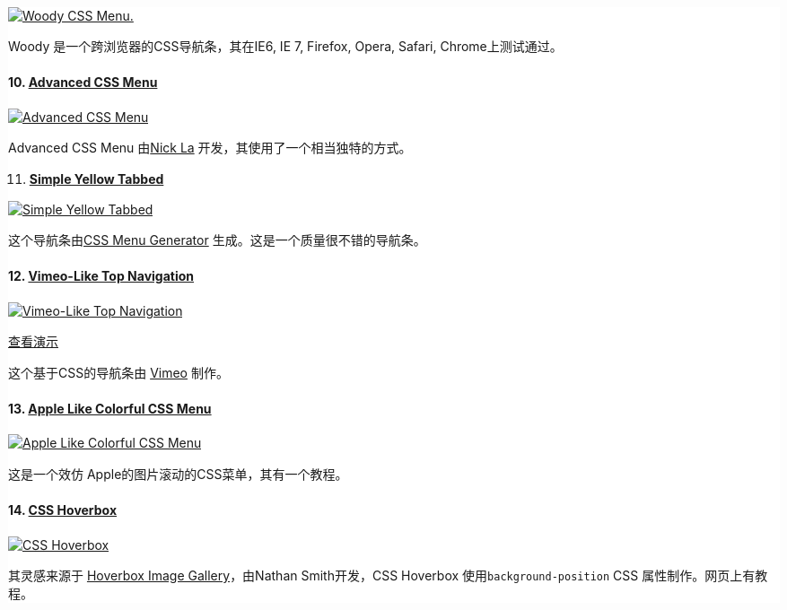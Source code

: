 
[![Woody CSS Menu.](http://images.sixrevisions.com/2009/04/13-02_woody_css_menu.jpg)](http://www.styledmenus.com/2009/01/woody-css-menu.html)


Woody 是一个跨浏览器的CSS导航条，其在IE6, IE 7, Firefox, Opera, Safari, Chrome上测试通过。


#### 10. [Advanced CSS Menu](http://www.webdesignerwall.com/tutorials/advanced-css-menu/)


[![Advanced CSS Menu](http://images.sixrevisions.com/2009/04/13-03_advanced_css_menu.png)](http://www.webdesignerwall.com/tutorials/advanced-css-menu/)


Advanced CSS Menu 由[Nick La](http://www.ndesign-studio.com/) 开发，其使用了一个相当独特的方式。


11. [**Simple Yellow Tabbed**](http://www.cssmenumaker.com/builder/menu_info.php?menu=019)


[![Simple Yellow Tabbed](http://images.sixrevisions.com/2009/04/13-04_simple_yellow_tabbed.jpg)](http://www.cssmenumaker.com/builder/menu_info.php?menu=019)


这个导航条由[CSS Menu Generator](http://www.cssmenumaker.com/index.php) 生成。这是一个质量很不错的导航条。


#### 12. [Vimeo-Like Top Navigation](http://www.jankoatwarpspeed.com/post/2009/01/19/Create-Vimeo-like-top-navigation.aspx)


[![Vimeo-Like Top Navigation](http://images.sixrevisions.com/2009/04/13-05_vimeo_like.jpg)](http://www.jankoatwarpspeed.com/examples/vimeo_navigation/)


[查看演示](http://www.jankoatwarpspeed.com/examples/vimeo_navigation/)


这个基于CSS的导航条由 [Vimeo](http://vimeo.com/) 制作。


#### 13. [Apple Like Colorful CSS Menu](http://www.webvamp.co.uk/blog/coding/graphical-css-rollover-menu/)


[![Apple Like Colorful CSS Menu](http://images.sixrevisions.com/2009/04/13-30_apple_like_colorful.jpg)](http://www.webvamp.co.uk/blog/coding/graphical-css-rollover-menu/)


这是一个效仿 Apple的图片滚动的CSS菜单，其有一个教程。


#### 14. [CSS Hoverbox](http://www.designmeme.com/articles/hoverboxmenu/)


[![CSS Hoverbox](http://images.sixrevisions.com/2009/04/13-06_hover_menu.png)](http://www.designmeme.com/articles/hoverboxmenu/)


其灵感来源于 [Hoverbox Image Gallery](http://sonspring.com/journal/hoverbox-image-gallery)，由Nathan Smith开发，CSS Hoverbox 使用`background-position` CSS 属性制作。网页上有教程。
